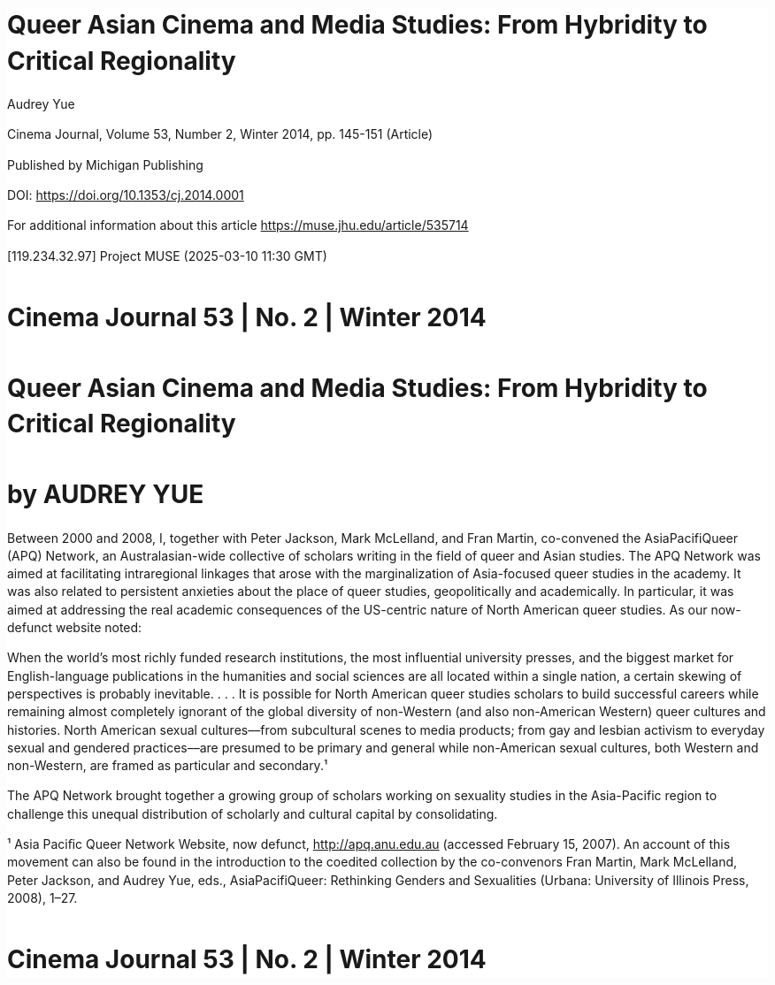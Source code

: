 # Queer Asian Cinema and Media Studies: From Hybridity to Critical Regionality

Audrey Yue

Cinema Journal, Volume 53, Number 2, Winter 2014, pp. 145-151 (Article)

Published by Michigan Publishing

DOI: https://doi.org/10.1353/cj.2014.0001

For additional information about this article https://muse.jhu.edu/article/535714

[119.234.32.97] Project MUSE (2025-03-10 11:30 GMT)

# Cinema Journal 53 | No. 2 | Winter 2014

# Queer Asian Cinema and Media Studies: From Hybridity to Critical Regionality

# by AUDREY YUE

Between 2000 and 2008, I, together with Peter Jackson, Mark McLelland, and Fran Martin, co-convened the AsiaPacifiQueer (APQ) Network, an Australasian-wide collective of scholars writing in the field of queer and Asian studies. The APQ Network was aimed at facilitating intraregional linkages that arose with the marginalization of Asia-focused queer studies in the academy. It was also related to persistent anxieties about the place of queer studies, geopolitically and academically. In particular, it was aimed at addressing the real academic consequences of the US-centric nature of North American queer studies. As our now-defunct website noted:

When the world’s most richly funded research institutions, the most influential university presses, and the biggest market for English-language publications in the humanities and social sciences are all located within a single nation, a certain skewing of perspectives is probably inevitable. . . . It is possible for North American queer studies scholars to build successful careers while remaining almost completely ignorant of the global diversity of non-Western (and also non-American Western) queer cultures and histories. North American sexual cultures––from subcultural scenes to media products; from gay and lesbian activism to everyday sexual and gendered practices––are presumed to be primary and general while non-American sexual cultures, both Western and non-Western, are framed as particular and secondary.¹

The APQ Network brought together a growing group of scholars working on sexuality studies in the Asia-Pacific region to challenge this unequal distribution of scholarly and cultural capital by consolidating.

¹ Asia Paciﬁc Queer Network Website, now defunct, http://apq.anu.edu.au (accessed February 15, 2007). An account of this movement can also be found in the introduction to the coedited collection by the co-convenors Fran Martin, Mark McLelland, Peter Jackson, and Audrey Yue, eds., AsiaPacifiQueer: Rethinking Genders and Sexualities (Urbana: University of Illinois Press, 2008), 1–27.

# Cinema Journal 53 | No. 2 | Winter 2014
